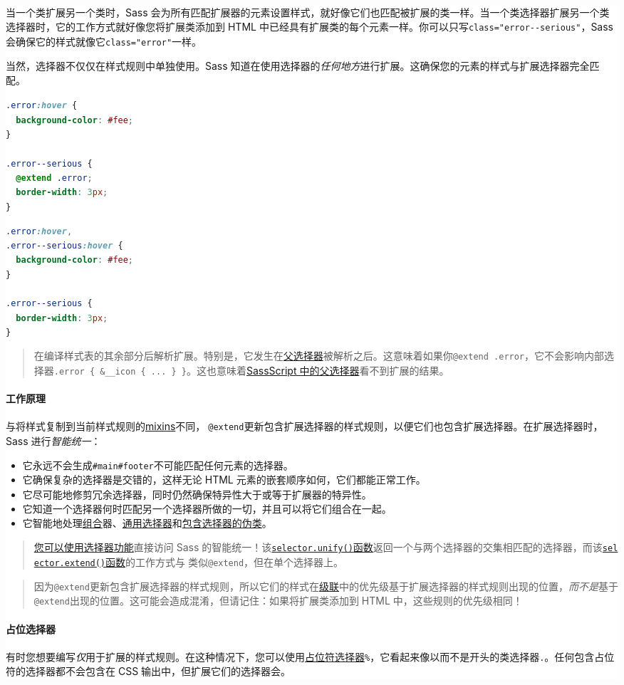 当一个类扩展另一个类时，Sass 会为所有匹配扩展器的元素设置样式，就好像它们也匹配被扩展的类一样。当一个类选择器扩展另一个类选择器时，它的工作方式就好像您将扩展类添加到 HTML 中已经具有扩展类的每个元素一样。你可以只写`class="error--serious"`，Sass 会确保它的样式就像它`class="error"`一样。

当然，选择器不仅仅在样式规则中单独使用。Sass 知道在使用选择器的*任何地方*进行扩展。这确保您的元素的样式与扩展选择器完全匹配。

```scss
.error:hover {
  background-color: #fee;
}

.error--serious {
  @extend .error;
  border-width: 3px;
}
```

```css
.error:hover,
.error--serious:hover {
  background-color: #fee;
}

.error--serious {
  border-width: 3px;
}
```

> 在编译样式表的其余部分后解析扩展。特别是，它发生在[父选择器](https://sass-lang.com/documentation/style-rules/parent-selector)被解析之后。这意味着如果你`@extend .error`，它不会影响内部选择器`.error { &__icon { ... } }`。这也意味着[SassScript 中的父选择器](https://sass-lang.com/documentation/style-rules/parent-selector#in-sassscript)看不到扩展的结果。

#### 工作原理

与将样式复制到当前样式规则的[mixins](https://sass-lang.com/documentation/at-rules/mixin)不同， `@extend`更新包含扩展选择器的样式规则，以便它们也包含扩展选择器。在扩展选择器时，Sass 进行*智能统一*：

- 它永远不会生成`#main#footer`不可能匹配任何元素的选择器。
- 它确保复杂的选择器是交错的，这样无论 HTML 元素的嵌套顺序如何，它们都能正常工作。
- 它尽可能地修剪冗余选择器，同时仍然确保特异性大于或等于扩展器的特异性。
- 它知道一个选择器何时匹配另一个选择器所做的一切，并且可以将它们组合在一起。
- 它智能地处理[组合](https://developer.mozilla.org/en-US/docs/Web/CSS/CSS_Selectors#Combinators)器、[通用选择器](https://developer.mozilla.org/en-US/docs/Web/CSS/Universal_selectors)和[包含选择器的伪类](https://developer.mozilla.org/en-US/docs/Web/CSS/:not)。

> [您可以使用选择器功能](https://sass-lang.com/documentation/modules/selector)直接访问 Sass 的智能统一！该[`selector.unify()`函数](https://sass-lang.com/documentation/modules/selector#unify)返回一个与两个选择器的交集相匹配的选择器，而该[`selector.extend()`函数](https://sass-lang.com/documentation/modules/selector#extend)的工作方式与 类似`@extend`，但在单个选择器上。

> 因为`@extend`更新包含扩展选择器的样式规则，所以它们的样式在[级联](https://developer.mozilla.org/en-US/docs/Web/CSS/Cascade)中的优先级基于扩展选择器的样式规则出现的位置，*而不是*基于`@extend`出现的位置。这可能会造成混淆，但请记住：如果将扩展类添加到 HTML 中，这些规则的优先级相同！

#### 占位选择器

有时您想要编写*仅*用于扩展的样式规则。在这种情况下，您可以使用[占位符选择器](https://sass-lang.com/documentation/style-rules/placeholder-selectors)`%`，它看起来像以而不是开头的类选择器`.`。任何包含占位符的选择器都不会包含在 CSS 输出中，但扩展它们的选择器会。
